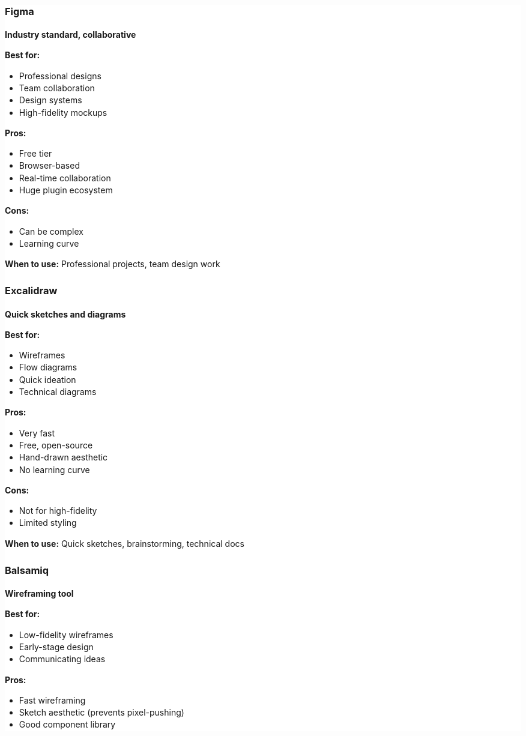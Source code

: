 ### Figma

**Industry standard, collaborative**

**Best for:**
- Professional designs
- Team collaboration
- Design systems
- High-fidelity mockups

**Pros:**
- Free tier
- Browser-based
- Real-time collaboration
- Huge plugin ecosystem

**Cons:**
- Can be complex
- Learning curve

**When to use:** Professional projects, team design work

### Excalidraw

**Quick sketches and diagrams**

**Best for:**
- Wireframes
- Flow diagrams
- Quick ideation
- Technical diagrams

**Pros:**
- Very fast
- Free, open-source
- Hand-drawn aesthetic
- No learning curve

**Cons:**
- Not for high-fidelity
- Limited styling

**When to use:** Quick sketches, brainstorming, technical docs

### Balsamiq

**Wireframing tool**

**Best for:**
- Low-fidelity wireframes
- Early-stage design
- Communicating ideas

**Pros:**
- Fast wireframing
- Sketch aesthetic (prevents pixel-pushing)
- Good component library
